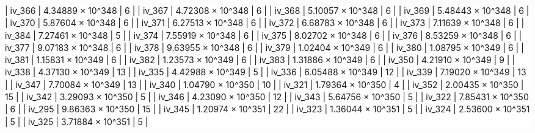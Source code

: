 | iv_366 | 4.34889 × 10^348 | 6 |
| iv_367 | 4.72308 × 10^348 | 6 |
| iv_368 | 5.10057 × 10^348 | 6 |
| iv_369 | 5.48443 × 10^348 | 6 |
| iv_370 | 5.87604 × 10^348 | 6 |
| iv_371 | 6.27513 × 10^348 | 6 |
| iv_372 | 6.68783 × 10^348 | 6 |
| iv_373 | 7.11639 × 10^348 | 6 |
| iv_384 | 7.27461 × 10^348 | 5 |
| iv_374 | 7.55919 × 10^348 | 6 |
| iv_375 | 8.02702 × 10^348 | 6 |
| iv_376 | 8.53259 × 10^348 | 6 |
| iv_377 | 9.07183 × 10^348 | 6 |
| iv_378 | 9.63955 × 10^348 | 6 |
| iv_379 | 1.02404 × 10^349 | 6 |
| iv_380 | 1.08795 × 10^349 | 6 |
| iv_381 | 1.15831 × 10^349 | 6 |
| iv_382 | 1.23573 × 10^349 | 6 |
| iv_383 | 1.31886 × 10^349 | 6 |
| iv_350 | 4.21910 × 10^349 | 9 |
| iv_338 | 4.37130 × 10^349 | 13 |
| iv_335 | 4.42988 × 10^349 | 5 |
| iv_336 | 6.05488 × 10^349 | 12 |
| iv_339 | 7.19020 × 10^349 | 13 |
| iv_347 | 7.70084 × 10^349 | 13 |
| iv_340 | 1.04790 × 10^350 | 10 |
| iv_321 | 1.79364 × 10^350 | 4 |
| iv_352 | 2.00435 × 10^350 | 15 |
| iv_342 | 3.29093 × 10^350 | 5 |
| iv_346 | 4.23090 × 10^350 | 12 |
| iv_343 | 5.64756 × 10^350 | 5 |
| iv_322 | 7.85431 × 10^350 | 6 |
| iv_295 | 9.86363 × 10^350 | 15 |
| iv_345 | 1.20974 × 10^351 | 22 |
| iv_323 | 1.36044 × 10^351 | 5 |
| iv_324 | 2.53600 × 10^351 | 5 |
| iv_325 | 3.71884 × 10^351 | 5 |